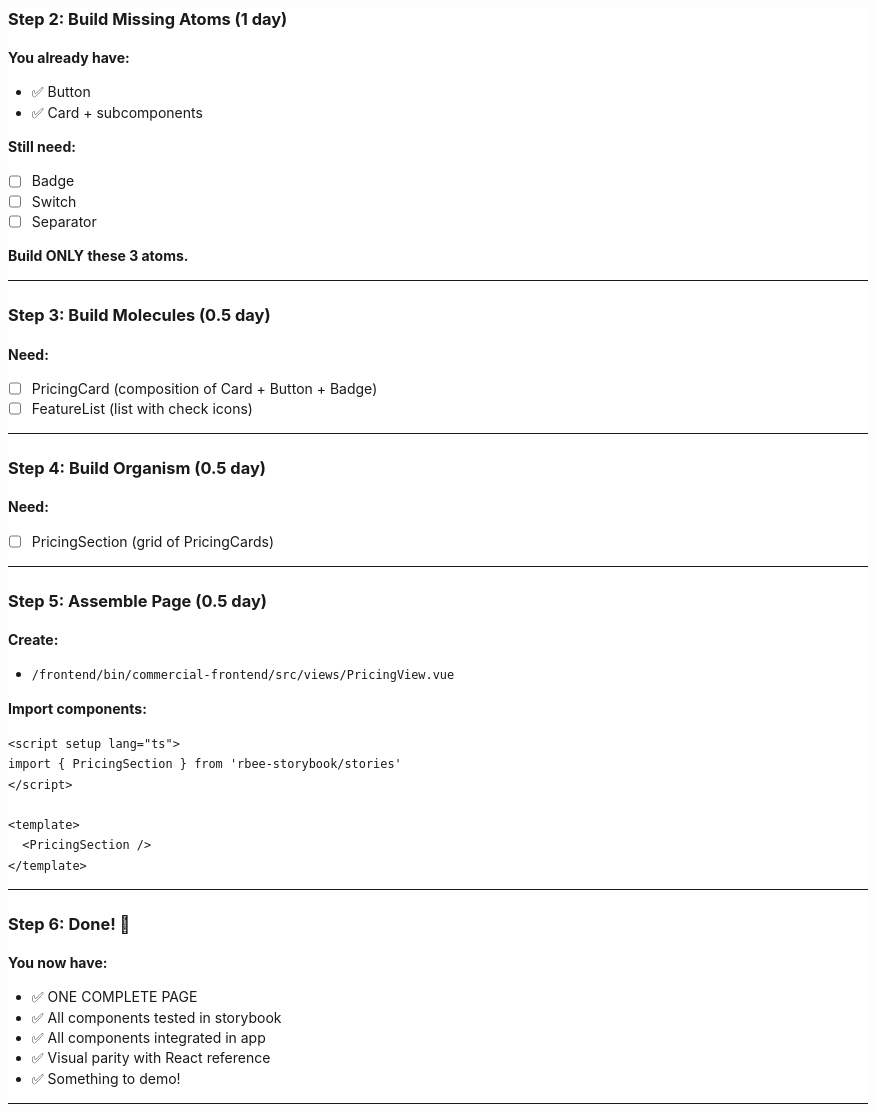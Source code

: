 
### Step 2: Build Missing Atoms (1 day)

**You already have:**
- ✅ Button
- ✅ Card + subcomponents

**Still need:**
- [ ] Badge
- [ ] Switch
- [ ] Separator

**Build ONLY these 3 atoms.**

---

### Step 3: Build Molecules (0.5 day)

**Need:**
- [ ] PricingCard (composition of Card + Button + Badge)
- [ ] FeatureList (list with check icons)

---

### Step 4: Build Organism (0.5 day)

**Need:**
- [ ] PricingSection (grid of PricingCards)

---

### Step 5: Assemble Page (0.5 day)

**Create:**
- `/frontend/bin/commercial-frontend/src/views/PricingView.vue`

**Import components:**
```vue
<script setup lang="ts">
import { PricingSection } from 'rbee-storybook/stories'
</script>

<template>
  <PricingSection />
</template>
```

---

### Step 6: Done! 🎉

**You now have:**
- ✅ ONE COMPLETE PAGE
- ✅ All components tested in storybook
- ✅ All components integrated in app
- ✅ Visual parity with React reference
- ✅ Something to demo!

---
